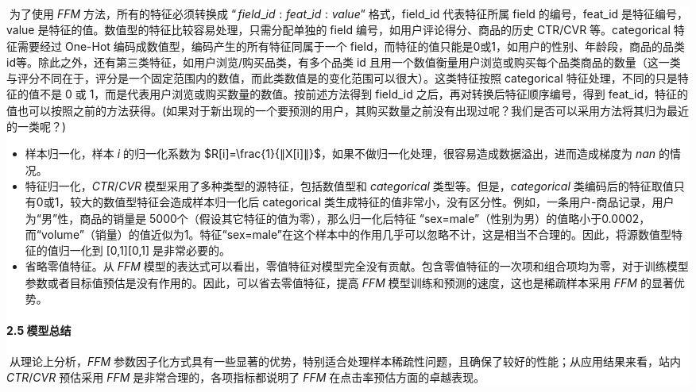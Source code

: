 ​		为了使用 $FFM$ 方法，所有的特征必须转换成 $“field\_id:feat\_id:value”$ 格式，field_id 代表特征所属 field 的编号，feat_id 是特征编号，value 是特征的值。数值型的特征比较容易处理，只需分配单独的 field 编号，如用户评论得分、商品的历史 CTR/CVR 等。categorical 特征需要经过 One-Hot 编码成数值型，编码产生的所有特征同属于一个 field，而特征的值只能是0或1，如用户的性别、年龄段，商品的品类id等。除此之外，还有第三类特征，如用户浏览/购买品类，有多个品类 id 且用一个数值衡量用户浏览或购买每个品类商品的数量（这一类与评分不同在于，评分是一个固定范围内的数值，而此类数值是的变化范围可以很大）。这类特征按照 categorical 特征处理，不同的只是特征的值不是 0 或 1，而是代表用户浏览或购买数量的数值。按前述方法得到 field_id 之后，再对转换后特征顺序编号，得到 feat_id，特征的值也可以按照之前的方法获得。(如果对于新出现的一个要预测的用户，其购买数量之前没有出现过呢？我们是否可以采用方法将其归为最近的一类呢？)

- 样本归一化，样本 $i$ 的归一化系数为 $R[i]=\frac{1}{∥X[i]∥}$，如果不做归一化处理，很容易造成数据溢出，进而造成梯度为 $nan$ 的情况。
- 特征归一化，$CTR/CVR$ 模型采用了多种类型的源特征，包括数值型和 $categorical$ 类型等。但是，$categorical$ 类编码后的特征取值只有0或1，较大的数值型特征会造成样本归一化后 categorical 类生成特征的值非常小，没有区分性。例如，一条用户-商品记录，用户为“男”性，商品的销量是 5000个（假设其它特征的值为零），那么归一化后特征 “sex=male”（性别为男）的值略小于0.0002，而“volume”（销量）的值近似为1。特征“sex=male”在这个样本中的作用几乎可以忽略不计，这是相当不合理的。因此，将源数值型特征的值归一化到 [0,1][0,1] 是非常必要的。
- 省略零值特征。从 $FFM$ 模型的表达式可以看出，零值特征对模型完全没有贡献。包含零值特征的一次项和组合项均为零，对于训练模型参数或者目标值预估是没有作用的。因此，可以省去零值特征，提高 $FFM$ 模型训练和预测的速度，这也是稀疏样本采用 $FFM$ 的显著优势。

#### 2.5 模型总结

​		从理论上分析，$FFM$ 参数因子化方式具有一些显著的优势，特别适合处理样本稀疏性问题，且确保了较好的性能；从应用结果来看，站内 $CTR/CVR$ 预估采用 $FFM$ 是非常合理的，各项指标都说明了 $FFM$ 在点击率预估方面的卓越表现。

